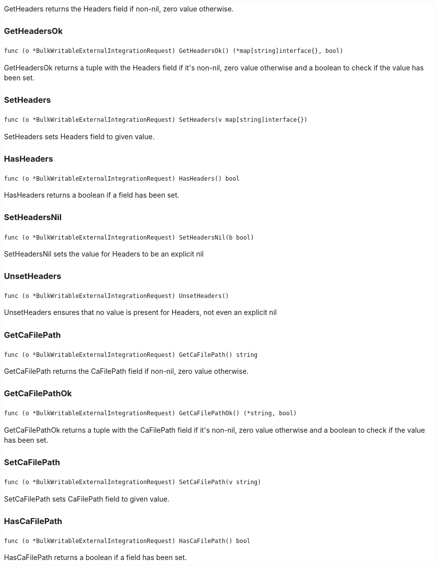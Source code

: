 GetHeaders returns the Headers field if non-nil, zero value otherwise.

### GetHeadersOk

`func (o *BulkWritableExternalIntegrationRequest) GetHeadersOk() (*map[string]interface{}, bool)`

GetHeadersOk returns a tuple with the Headers field if it's non-nil, zero value otherwise
and a boolean to check if the value has been set.

### SetHeaders

`func (o *BulkWritableExternalIntegrationRequest) SetHeaders(v map[string]interface{})`

SetHeaders sets Headers field to given value.

### HasHeaders

`func (o *BulkWritableExternalIntegrationRequest) HasHeaders() bool`

HasHeaders returns a boolean if a field has been set.

### SetHeadersNil

`func (o *BulkWritableExternalIntegrationRequest) SetHeadersNil(b bool)`

 SetHeadersNil sets the value for Headers to be an explicit nil

### UnsetHeaders
`func (o *BulkWritableExternalIntegrationRequest) UnsetHeaders()`

UnsetHeaders ensures that no value is present for Headers, not even an explicit nil
### GetCaFilePath

`func (o *BulkWritableExternalIntegrationRequest) GetCaFilePath() string`

GetCaFilePath returns the CaFilePath field if non-nil, zero value otherwise.

### GetCaFilePathOk

`func (o *BulkWritableExternalIntegrationRequest) GetCaFilePathOk() (*string, bool)`

GetCaFilePathOk returns a tuple with the CaFilePath field if it's non-nil, zero value otherwise
and a boolean to check if the value has been set.

### SetCaFilePath

`func (o *BulkWritableExternalIntegrationRequest) SetCaFilePath(v string)`

SetCaFilePath sets CaFilePath field to given value.

### HasCaFilePath

`func (o *BulkWritableExternalIntegrationRequest) HasCaFilePath() bool`

HasCaFilePath returns a boolean if a field has been set.
